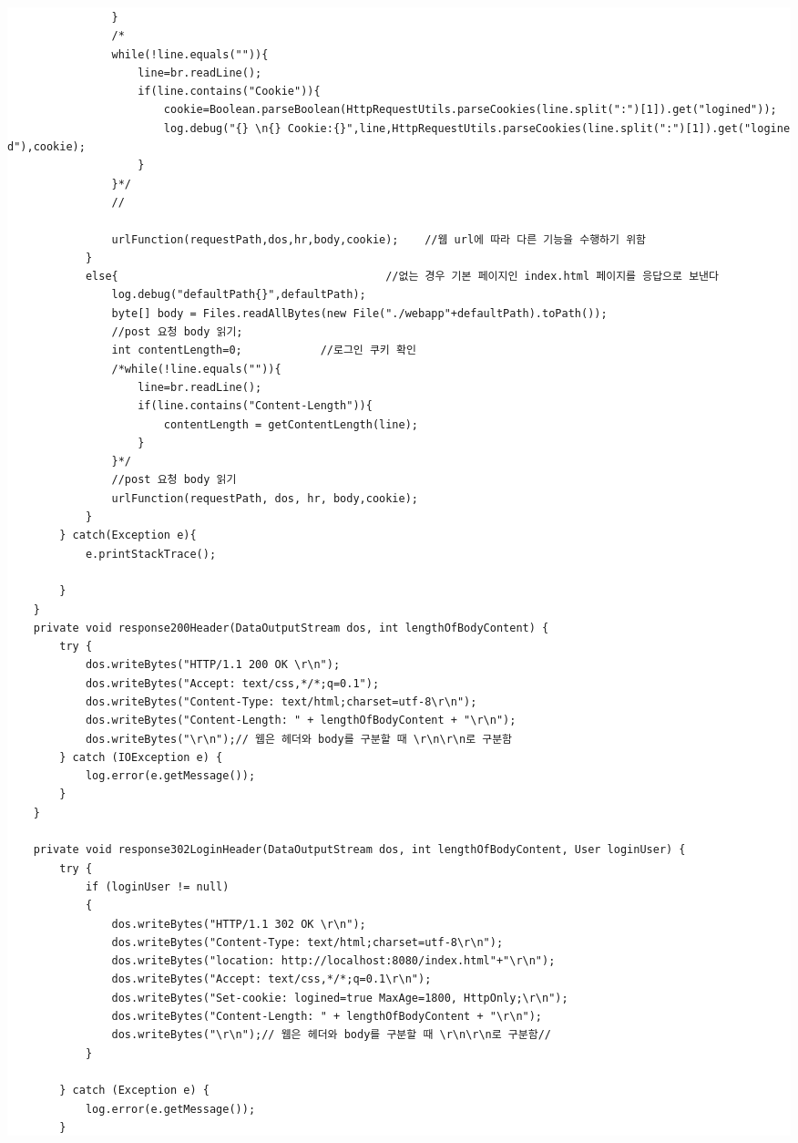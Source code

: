 ```
                }
                /*
                while(!line.equals("")){
                    line=br.readLine();
                    if(line.contains("Cookie")){
                        cookie=Boolean.parseBoolean(HttpRequestUtils.parseCookies(line.split(":")[1]).get("logined"));
                        log.debug("{} \n{} Cookie:{}",line,HttpRequestUtils.parseCookies(line.split(":")[1]).get("logined"),cookie);
                    }
                }*/
                //

                urlFunction(requestPath,dos,hr,body,cookie);    //웹 url에 따라 다른 기능을 수행하기 위함
            }
            else{                                         //없는 경우 기본 페이지인 index.html 페이지를 응답으로 보낸다
                log.debug("defaultPath{}",defaultPath);
                byte[] body = Files.readAllBytes(new File("./webapp"+defaultPath).toPath());
                //post 요청 body 읽기;
                int contentLength=0;            //로그인 쿠키 확인
                /*while(!line.equals("")){
                    line=br.readLine();
                    if(line.contains("Content-Length")){
                        contentLength = getContentLength(line);
                    }
                }*/
                //post 요청 body 읽기
                urlFunction(requestPath, dos, hr, body,cookie);
            }
        } catch(Exception e){
            e.printStackTrace();

        }
    }
    private void response200Header(DataOutputStream dos, int lengthOfBodyContent) {
        try {
            dos.writeBytes("HTTP/1.1 200 OK \r\n");
            dos.writeBytes("Accept: text/css,*/*;q=0.1");
            dos.writeBytes("Content-Type: text/html;charset=utf-8\r\n");
            dos.writeBytes("Content-Length: " + lengthOfBodyContent + "\r\n");
            dos.writeBytes("\r\n");// 웹은 헤더와 body를 구분할 때 \r\n\r\n로 구분함
        } catch (IOException e) {
            log.error(e.getMessage());
        }
    }

    private void response302LoginHeader(DataOutputStream dos, int lengthOfBodyContent, User loginUser) {
        try {
            if (loginUser != null)
            {
                dos.writeBytes("HTTP/1.1 302 OK \r\n");
                dos.writeBytes("Content-Type: text/html;charset=utf-8\r\n");
                dos.writeBytes("location: http://localhost:8080/index.html"+"\r\n");
                dos.writeBytes("Accept: text/css,*/*;q=0.1\r\n");
                dos.writeBytes("Set-cookie: logined=true MaxAge=1800, HttpOnly;\r\n");
                dos.writeBytes("Content-Length: " + lengthOfBodyContent + "\r\n");
                dos.writeBytes("\r\n");// 웹은 헤더와 body를 구분할 때 \r\n\r\n로 구분함//
            }

        } catch (Exception e) {
            log.error(e.getMessage());
        }
```